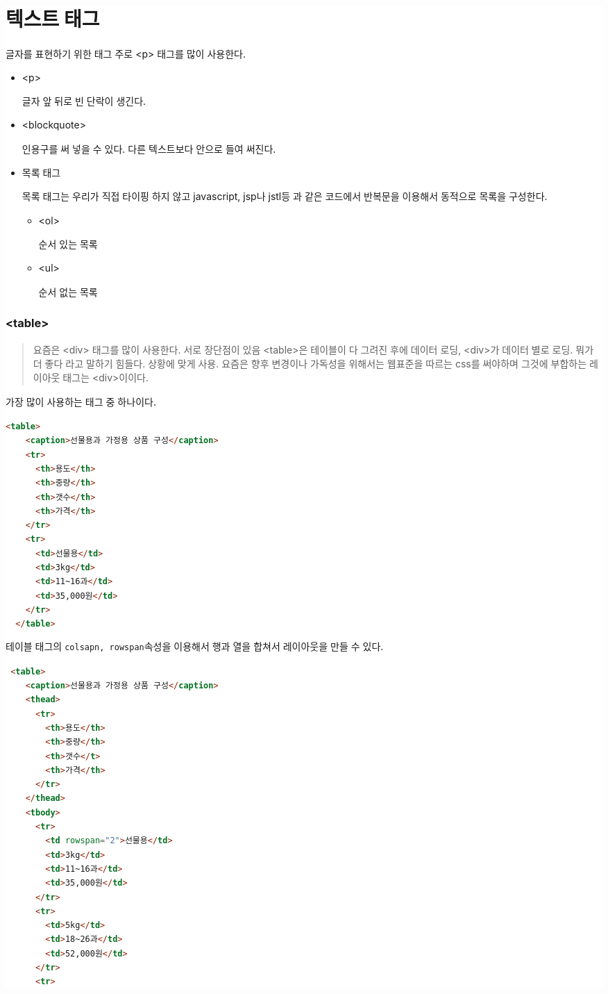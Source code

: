 # 텍스트 태그
글자를 표현하기 위한 태그 주로 \<p> 태그를 많이 사용한다.
- \<p>

    글자 앞 뒤로 빈 단락이 생긴다.
- \<blockquote>

    인용구를 써 넣을 수 있다. 다른 텍스트보다 안으로 들여 써진다.
- 목록 태그

    목록 태그는 우리가 직접 타이핑 하지 않고 javascript, jsp나 jstl등 과 같은 코드에서 반복문을 이용해서 동적으로 목록을 구성한다.
    - \<ol>
    
        순서 있는 목록
    - \<ul>

        순서 없는 목록

### \<table> 
> 요즘은 \<div> 태그를 많이 사용한다. 서로 장단점이 있음 \<table>은 테이블이 다 그려진 후에 데이터 로딩, \<div>가 데이터 별로 로딩. 뭐가 더 좋다 라고 말하기 힘들다. 상황에 맞게 사용. 요즘은 향후 변경이나 가독성을 위해서는 웹표준을 따르는 css를 써야하며 그것에 부합하는 레이아웃 태그는 \<div>이이다.

가장 많이 사용하는 태그 중 하나이다.
```html
<table>
    <caption>선물용과 가정용 상품 구성</caption>
    <tr>
      <th>용도</th>
      <th>중량</th>
      <th>갯수</th>
      <th>가격</th>
    </tr>
    <tr>
      <td>선물용</td>
      <td>3kg</td>
      <td>11~16과</td>
      <td>35,000원</td>
    </tr>
  </table>
```
테이블 태그의 `colsapn, rowspan`속성을 이용해서 행과 열을 합쳐서 레이아웃을 만들 수 있다.
```html
 <table>
    <caption>선물용과 가정용 상품 구성</caption>
    <thead>
      <tr>
        <th>용도</th>
        <th>중량</th>
        <th>갯수</t>
        <th>가격</th>
      </tr>
    </thead>
    <tbody>
      <tr>
        <td rowspan="2">선물용</td>
        <td>3kg</td>
        <td>11~16과</td>
        <td>35,000원</td>
      </tr>
      <tr>
        <td>5kg</td>
        <td>18~26과</td>
        <td>52,000원</td>
      </tr>
      <tr>
```